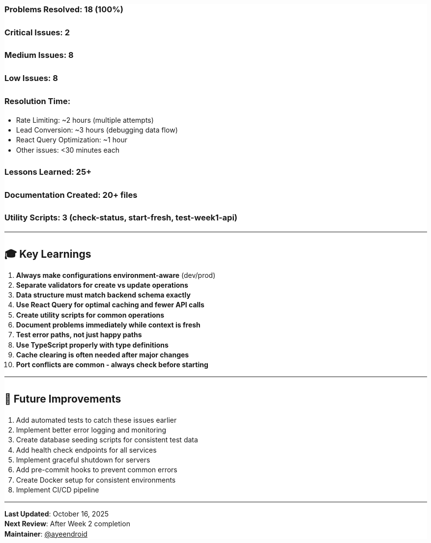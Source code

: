 ### Problems Resolved: 18 (100%)

### Critical Issues: 2

### Medium Issues: 8

### Low Issues: 8

### Resolution Time:

- Rate Limiting: ~2 hours (multiple attempts)
- Lead Conversion: ~3 hours (debugging data flow)
- React Query Optimization: ~1 hour
- Other issues: <30 minutes each

### Lessons Learned: 25+

### Documentation Created: 20+ files

### Utility Scripts: 3 (check-status, start-fresh, test-week1-api)

---

## 🎓 Key Learnings

1. **Always make configurations environment-aware** (dev/prod)
2. **Separate validators for create vs update operations**
3. **Data structure must match backend schema exactly**
4. **Use React Query for optimal caching and fewer API calls**
5. **Create utility scripts for common operations**
6. **Document problems immediately while context is fresh**
7. **Test error paths, not just happy paths**
8. **Use TypeScript properly with type definitions**
9. **Cache clearing is often needed after major changes**
10. **Port conflicts are common - always check before starting**

---

## 🚀 Future Improvements

1. Add automated tests to catch these issues earlier
2. Implement better error logging and monitoring
3. Create database seeding scripts for consistent test data
4. Add health check endpoints for all services
5. Implement graceful shutdown for servers
6. Add pre-commit hooks to prevent common errors
7. Create Docker setup for consistent environments
8. Implement CI/CD pipeline

---

**Last Updated**: October 16, 2025  
**Next Review**: After Week 2 completion  
**Maintainer**: [@ayeendroid](https://github.com/ayeendroid)
